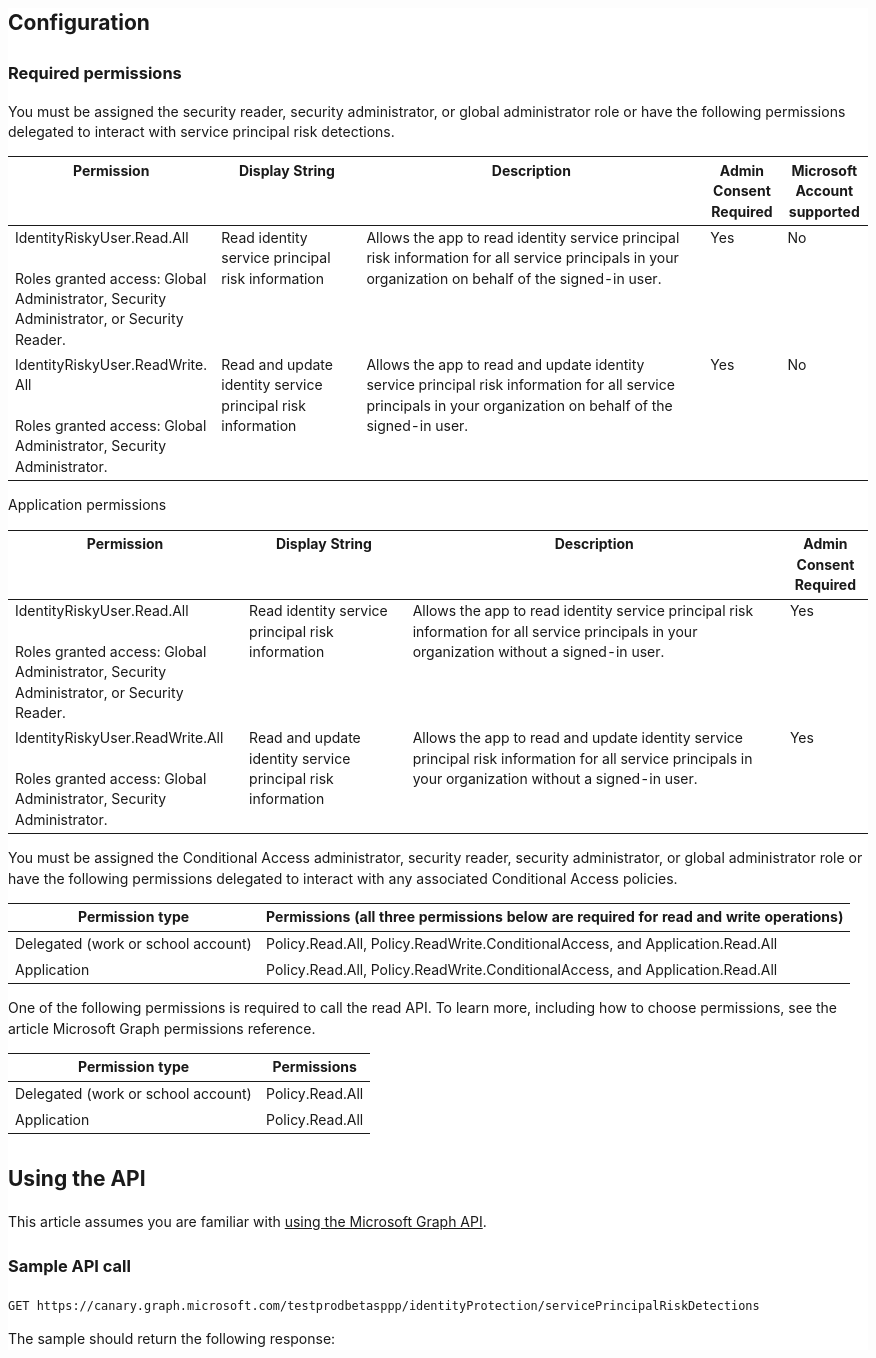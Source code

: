 ## Configuration

### Required permissions

You must be assigned the security reader, security administrator, or global administrator role or have the following permissions delegated to interact with service principal risk detections.

| Permission | Display String | Description | Admin Consent Required | Microsoft Account supported |
| --- |  --- |  --- |  --- |  --- | 
| IdentityRiskyUser.Read.All <br><br> Roles granted access: Global Administrator, Security Administrator, or Security Reader. | Read identity service principal risk information | Allows the app to read identity service principal risk information for all service principals in your organization on behalf of the signed-in user. | Yes | No |
| IdentityRiskyUser.ReadWrite.All <br><br> Roles granted access: Global Administrator, Security Administrator. | Read and update identity service principal risk information | Allows the app to read and update identity service principal risk information for all service principals in your organization on behalf of the signed-in user. | Yes | No |

Application permissions

| Permission | Display String | Description | Admin Consent Required |
| --- |  --- |  --- |  --- |
| IdentityRiskyUser.Read.All <br><br> Roles granted access: Global Administrator, Security Administrator, or Security Reader. | Read identity service principal risk information | Allows the app to read identity service principal risk information for all service principals in your organization without a signed-in user. | Yes |
| IdentityRiskyUser.ReadWrite.All <br><br> Roles granted access: Global Administrator, Security Administrator. | Read and update identity service principal risk information | Allows the app to read and update identity service principal risk information for all service principals in your organization without a signed-in user. | Yes |

You must be assigned the Conditional Access administrator, security reader, security administrator, or global administrator role or have the following permissions delegated to interact with any associated Conditional Access policies.

| Permission type | Permissions (all three permissions below are required for read and write operations) |
| --- |  --- | 
| Delegated (work or school account) | Policy.Read.All, Policy.ReadWrite.ConditionalAccess, and Application.Read.All | 
| Application | Policy.Read.All, Policy.ReadWrite.ConditionalAccess, and Application.Read.All |

One of the following permissions is required to call the read API. To learn more, including how to choose permissions, see the article Microsoft Graph permissions reference.

| Permission type | Permissions |
| --- | --- | 
| Delegated (work or school account) | Policy.Read.All |
| Application | Policy.Read.All |

## Using the API

This article assumes you are familiar with [using the Microsoft Graph API](/graph/use-the-api). 

### Sample API call

```msgraph-interactive
GET https://canary.graph.microsoft.com/testprodbetasppp/identityProtection/servicePrincipalRiskDetections
```

The sample should return the following response:
